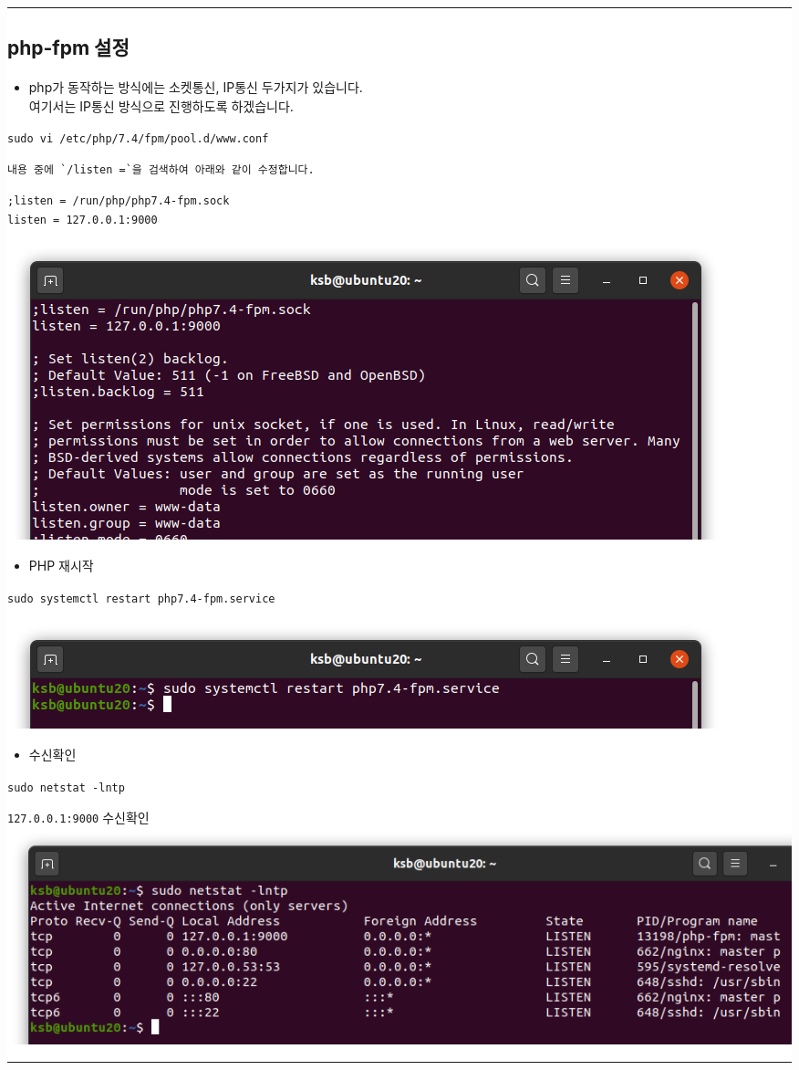 
---

## php-fpm 설정
* php가 동작하는 방식에는 소켓통신, IP통신 두가지가 있습니다.  
  여기서는 IP통신 방식으로 진행하도록 하겠습니다.
```
sudo vi /etc/php/7.4/fpm/pool.d/www.conf
```
	내용 중에 `/listen =`을 검색하여 아래와 같이 수정합니다.
```
;listen = /run/php/php7.4-fpm.sock
listen = 127.0.0.1:9000
```
![PHP-FPM 설치 및 설정-3](/assets/images/2020-10-23/php-fpm-install-and-configure-3.png)

* PHP 재시작
```
sudo systemctl restart php7.4-fpm.service
```
![PHP-FPM 설치 및 설정-4](/assets/images/2020-10-23/php-fpm-install-and-configure-4.png)

* 수신확인
```
sudo netstat -lntp
```
`127.0.0.1:9000` 수신확인
![PHP-FPM 설치 및 설정-6](/assets/images/2020-10-23/php-fpm-install-and-configure-6.png)  

---